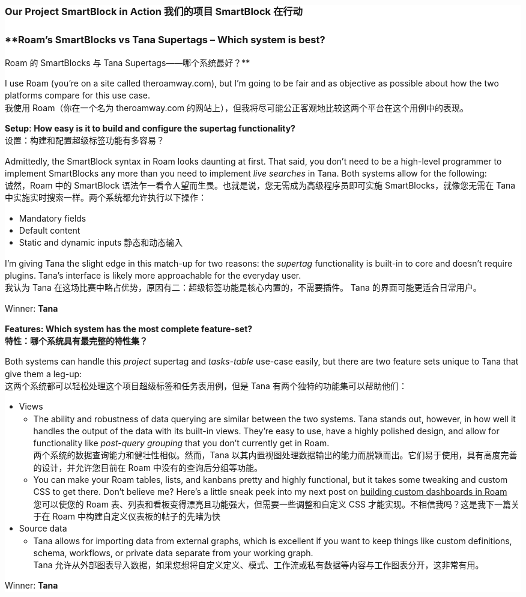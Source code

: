 ### **Our Project SmartBlock in Action 我们的项目 SmartBlock 在行动**

### **Roam’s SmartBlocks vs Tana Supertags – Which system is best?  
Roam 的 SmartBlocks 与 Tana Supertags——哪个系统最好？**

I use Roam (you’re on a site called theroamway.com), but I’m going to be fair and as objective as possible about how the two platforms compare for this use case.  
我使用 Roam（你在一个名为 theroamway.com 的网站上），但我将尽可能公正客观地比较这两个平台在这个用例中的表现。

**Setup**: **How easy is it to build and configure the supertag functionality?**  
设置：构建和配置超级标签功能有多容易？

Admittedly, the SmartBlock syntax in Roam looks daunting at first. That said, you don’t need to be a high-level programmer to implement SmartBlocks any more than you need to implement _live searches_ in Tana. Both systems allow for the following:  
诚然，Roam 中的 SmartBlock 语法乍一看令人望而生畏。也就是说，您无需成为高级程序员即可实施 SmartBlocks，就像您无需在 Tana 中实施实时搜索一样。两个系统都允许执行以下操作：

*   Mandatory fields
*   Default content
*   Static and dynamic inputs 静态和动态输入

I’m giving Tana the slight edge in this match-up for two reasons: the _supertag_ functionality is built-in to core and doesn’t require plugins. Tana’s interface is likely more approachable for the everyday user.  
我认为 Tana 在这场比赛中略占优势，原因有二：超级标签功能是核心内置的，不需要插件。 Tana 的界面可能更适合日常用户。

Winner: **Tana**

**Features: Which system has the most complete feature-set?  
特性：哪个系统具有最完整的特性集？**

Both systems can handle this _project_ supertag and _tasks-table_ use-case easily, but there are two feature sets unique to Tana that give them a leg-up:  
这两个系统都可以轻松处理这个项目超级标签和任务表用例，但是 Tana 有两个独特的功能集可以帮助他们：

*   Views
    *   The ability and robustness of data querying are similar between the two systems. Tana stands out, however, in how well it handles the output of the data with its built-in views. They’re easy to use, have a highly polished design, and allow for functionality like _post-query grouping_ that you don’t currently get in Roam.  
        两个系统的数据查询能力和健壮性相似。然而，Tana 以其内置视图处理数据输出的能力而脱颖而出。它们易于使用，具有高度完善的设计，并允许您目前在 Roam 中没有的查询后分组等功能。
    *   You can make your Roam tables, lists, and kanbans pretty and highly functional, but it takes some tweaking and custom CSS to get there. Don’t believe me? Here’s a little sneak peek into my next post on [building custom dashboards in Roam](https://theroamway.com/wp-content/uploads/2022/12/Roam-Dashboard.png)  
        您可以使您的 Roam 表、列表和看板变得漂亮且功能强大，但需要一些调整和自定义 CSS 才能实现。不相信我吗？这是我下一篇关于在 Roam 中构建自定义仪表板的帖子的先睹为快
*   Source data
    *   Tana allows for importing data from external graphs, which is excellent if you want to keep things like custom definitions, schema, workflows, or private data separate from your working graph.  
        Tana 允许从外部图表导入数据，如果您想将自定义定义、模式、工作流或私有数据等内容与工作图表分开，这非常有用。

Winner: **Tana**
